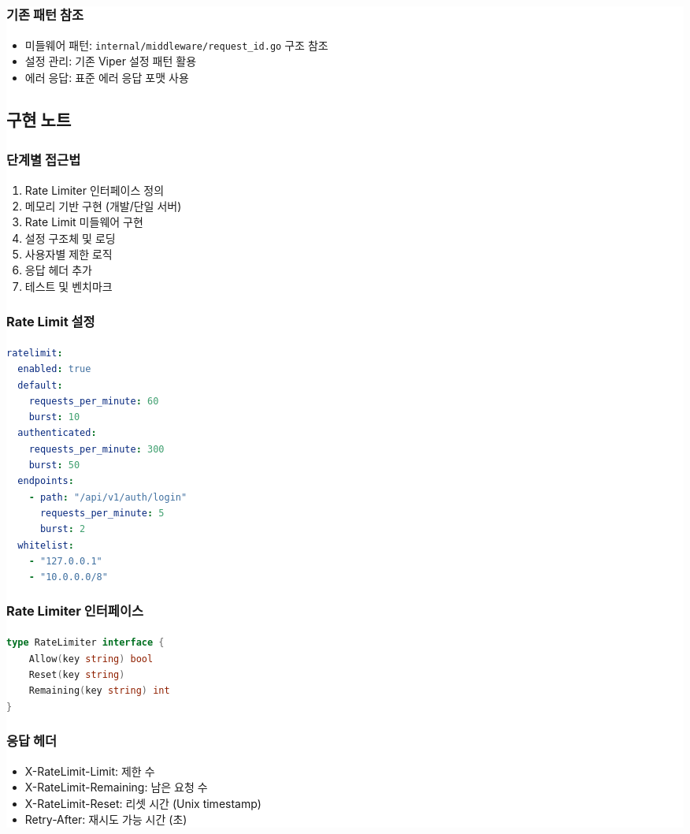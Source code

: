 ### 기존 패턴 참조

- 미들웨어 패턴: `internal/middleware/request_id.go` 구조 참조
- 설정 관리: 기존 Viper 설정 패턴 활용
- 에러 응답: 표준 에러 응답 포맷 사용

## 구현 노트

### 단계별 접근법

1. Rate Limiter 인터페이스 정의
2. 메모리 기반 구현 (개발/단일 서버)
3. Rate Limit 미들웨어 구현
4. 설정 구조체 및 로딩
5. 사용자별 제한 로직
6. 응답 헤더 추가
7. 테스트 및 벤치마크

### Rate Limit 설정

```yaml
ratelimit:
  enabled: true
  default:
    requests_per_minute: 60
    burst: 10
  authenticated:
    requests_per_minute: 300
    burst: 50
  endpoints:
    - path: "/api/v1/auth/login"
      requests_per_minute: 5
      burst: 2
  whitelist:
    - "127.0.0.1"
    - "10.0.0.0/8"
```

### Rate Limiter 인터페이스

```go
type RateLimiter interface {
    Allow(key string) bool
    Reset(key string)
    Remaining(key string) int
}
```

### 응답 헤더

- X-RateLimit-Limit: 제한 수
- X-RateLimit-Remaining: 남은 요청 수
- X-RateLimit-Reset: 리셋 시간 (Unix timestamp)
- Retry-After: 재시도 가능 시간 (초)
